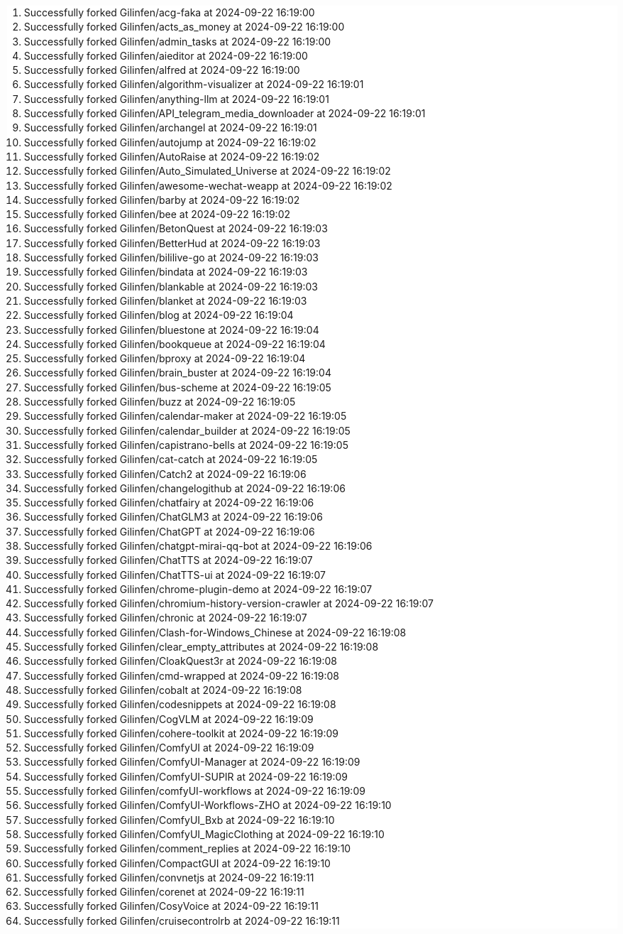 1. Successfully forked Gilinfen/acg-faka at 2024-09-22 16:19:00
2. Successfully forked Gilinfen/acts_as_money at 2024-09-22 16:19:00
3. Successfully forked Gilinfen/admin_tasks at 2024-09-22 16:19:00
4. Successfully forked Gilinfen/aieditor at 2024-09-22 16:19:00
5. Successfully forked Gilinfen/alfred at 2024-09-22 16:19:00
6. Successfully forked Gilinfen/algorithm-visualizer at 2024-09-22 16:19:01
7. Successfully forked Gilinfen/anything-llm at 2024-09-22 16:19:01
8. Successfully forked Gilinfen/API_telegram_media_downloader at 2024-09-22 16:19:01
9. Successfully forked Gilinfen/archangel at 2024-09-22 16:19:01
10. Successfully forked Gilinfen/autojump at 2024-09-22 16:19:02
11. Successfully forked Gilinfen/AutoRaise at 2024-09-22 16:19:02
12. Successfully forked Gilinfen/Auto_Simulated_Universe at 2024-09-22 16:19:02
13. Successfully forked Gilinfen/awesome-wechat-weapp at 2024-09-22 16:19:02
14. Successfully forked Gilinfen/barby at 2024-09-22 16:19:02
15. Successfully forked Gilinfen/bee at 2024-09-22 16:19:02
16. Successfully forked Gilinfen/BetonQuest at 2024-09-22 16:19:03
17. Successfully forked Gilinfen/BetterHud at 2024-09-22 16:19:03
18. Successfully forked Gilinfen/bililive-go at 2024-09-22 16:19:03
19. Successfully forked Gilinfen/bindata at 2024-09-22 16:19:03
20. Successfully forked Gilinfen/blankable at 2024-09-22 16:19:03
21. Successfully forked Gilinfen/blanket at 2024-09-22 16:19:03
22. Successfully forked Gilinfen/blog at 2024-09-22 16:19:04
23. Successfully forked Gilinfen/bluestone at 2024-09-22 16:19:04
24. Successfully forked Gilinfen/bookqueue at 2024-09-22 16:19:04
25. Successfully forked Gilinfen/bproxy at 2024-09-22 16:19:04
26. Successfully forked Gilinfen/brain_buster at 2024-09-22 16:19:04
27. Successfully forked Gilinfen/bus-scheme at 2024-09-22 16:19:05
28. Successfully forked Gilinfen/buzz at 2024-09-22 16:19:05
29. Successfully forked Gilinfen/calendar-maker at 2024-09-22 16:19:05
30. Successfully forked Gilinfen/calendar_builder at 2024-09-22 16:19:05
31. Successfully forked Gilinfen/capistrano-bells at 2024-09-22 16:19:05
32. Successfully forked Gilinfen/cat-catch at 2024-09-22 16:19:05
33. Successfully forked Gilinfen/Catch2 at 2024-09-22 16:19:06
34. Successfully forked Gilinfen/changelogithub at 2024-09-22 16:19:06
35. Successfully forked Gilinfen/chatfairy at 2024-09-22 16:19:06
36. Successfully forked Gilinfen/ChatGLM3 at 2024-09-22 16:19:06
37. Successfully forked Gilinfen/ChatGPT at 2024-09-22 16:19:06
38. Successfully forked Gilinfen/chatgpt-mirai-qq-bot at 2024-09-22 16:19:06
39. Successfully forked Gilinfen/ChatTTS at 2024-09-22 16:19:07
40. Successfully forked Gilinfen/ChatTTS-ui at 2024-09-22 16:19:07
41. Successfully forked Gilinfen/chrome-plugin-demo at 2024-09-22 16:19:07
42. Successfully forked Gilinfen/chromium-history-version-crawler at 2024-09-22 16:19:07
43. Successfully forked Gilinfen/chronic at 2024-09-22 16:19:07
44. Successfully forked Gilinfen/Clash-for-Windows_Chinese at 2024-09-22 16:19:08
45. Successfully forked Gilinfen/clear_empty_attributes at 2024-09-22 16:19:08
46. Successfully forked Gilinfen/CloakQuest3r at 2024-09-22 16:19:08
47. Successfully forked Gilinfen/cmd-wrapped at 2024-09-22 16:19:08
48. Successfully forked Gilinfen/cobalt at 2024-09-22 16:19:08
49. Successfully forked Gilinfen/codesnippets at 2024-09-22 16:19:08
50. Successfully forked Gilinfen/CogVLM at 2024-09-22 16:19:09
51. Successfully forked Gilinfen/cohere-toolkit at 2024-09-22 16:19:09
52. Successfully forked Gilinfen/ComfyUI at 2024-09-22 16:19:09
53. Successfully forked Gilinfen/ComfyUI-Manager at 2024-09-22 16:19:09
54. Successfully forked Gilinfen/ComfyUI-SUPIR at 2024-09-22 16:19:09
55. Successfully forked Gilinfen/comfyUI-workflows at 2024-09-22 16:19:09
56. Successfully forked Gilinfen/ComfyUI-Workflows-ZHO at 2024-09-22 16:19:10
57. Successfully forked Gilinfen/ComfyUI_Bxb at 2024-09-22 16:19:10
58. Successfully forked Gilinfen/ComfyUI_MagicClothing at 2024-09-22 16:19:10
59. Successfully forked Gilinfen/comment_replies at 2024-09-22 16:19:10
60. Successfully forked Gilinfen/CompactGUI at 2024-09-22 16:19:10
61. Successfully forked Gilinfen/convnetjs at 2024-09-22 16:19:11
62. Successfully forked Gilinfen/corenet at 2024-09-22 16:19:11
63. Successfully forked Gilinfen/CosyVoice at 2024-09-22 16:19:11
64. Successfully forked Gilinfen/cruisecontrolrb at 2024-09-22 16:19:11